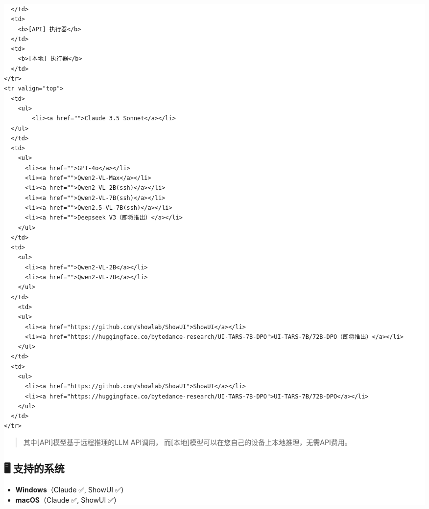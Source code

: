       </td>
      <td>
        <b>[API] 执行器</b>
      </td>
      <td>
        <b>[本地] 执行器</b>
      </td>
    </tr>
    <tr valign="top">
      <td>
        <ul>
            <li><a href="">Claude 3.5 Sonnet</a></li>
      </ul>
      </td>
      <td>
        <ul>
          <li><a href="">GPT-4o</a></li>
          <li><a href="">Qwen2-VL-Max</a></li>
          <li><a href="">Qwen2-VL-2B(ssh)</a></li>
          <li><a href="">Qwen2-VL-7B(ssh)</a></li>
          <li><a href="">Qwen2.5-VL-7B(ssh)</a></li>
          <li><a href="">Deepseek V3（即将推出）</a></li>
        </ul>
      </td>
      <td>
        <ul>
          <li><a href="">Qwen2-VL-2B</a></li>
          <li><a href="">Qwen2-VL-7B</a></li>
        </ul>
      </td>
        <td>
        <ul>
          <li><a href="https://github.com/showlab/ShowUI">ShowUI</a></li>
          <li><a href="https://huggingface.co/bytedance-research/UI-TARS-7B-DPO">UI-TARS-7B/72B-DPO（即将推出）</a></li> 
        </ul>
      </td>
      <td>
        <ul>
          <li><a href="https://github.com/showlab/ShowUI">ShowUI</a></li>
          <li><a href="https://huggingface.co/bytedance-research/UI-TARS-7B-DPO">UI-TARS-7B/72B-DPO</a></li>
        </ul>
      </td>
    </tr>
</td>
</table>

> 其中[API]模型基于远程推理的LLM API调用，
而[本地]模型可以在您自己的设备上本地推理，无需API费用。

## 🖥️ 支持的系统
- **Windows**（Claude ✅, ShowUI ✅）
- **macOS**（Claude ✅, ShowUI ✅）
